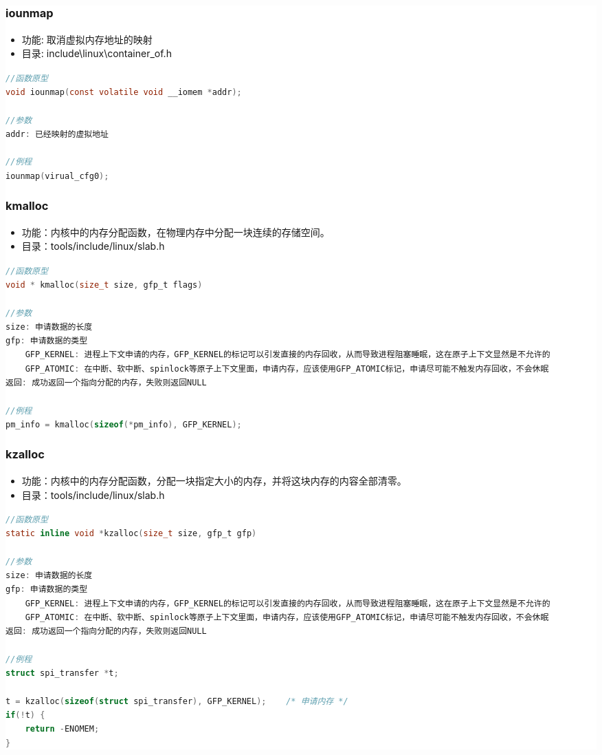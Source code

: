 ### iounmap

- 功能: 取消虚拟内存地址的映射
- 目录: include\linux\container_of.h

```c
//函数原型
void iounmap(const volatile void __iomem *addr);

//参数
addr: 已经映射的虚拟地址

//例程
iounmap(virual_cfg0);
```

### kmalloc

- 功能：内核中的内存分配函数，在物理内存中分配一块连续的存储空间。
- 目录：tools/include/linux/slab.h

```c
//函数原型
void * kmalloc(size_t size, gfp_t flags)

//参数
size: 申请数据的长度
gfp: 申请数据的类型
    GFP_KERNEL: 进程上下文申请的内存，GFP_KERNEL的标记可以引发直接的内存回收，从而导致进程阻塞睡眠，这在原子上下文显然是不允许的
    GFP_ATOMIC: 在中断、软中断、spinlock等原子上下文里面，申请内存，应该使用GFP_ATOMIC标记，申请尽可能不触发内存回收，不会休眠
返回: 成功返回一个指向分配的内存，失败则返回NULL

//例程
pm_info = kmalloc(sizeof(*pm_info), GFP_KERNEL);
```

### kzalloc

- 功能：内核中的内存分配函数，分配一块指定大小的内存，并将这块内存的内容全部清零。
- 目录：tools/include/linux/slab.h

```c
//函数原型
static inline void *kzalloc(size_t size, gfp_t gfp)

//参数
size: 申请数据的长度
gfp: 申请数据的类型
    GFP_KERNEL: 进程上下文申请的内存，GFP_KERNEL的标记可以引发直接的内存回收，从而导致进程阻塞睡眠，这在原子上下文显然是不允许的
    GFP_ATOMIC: 在中断、软中断、spinlock等原子上下文里面，申请内存，应该使用GFP_ATOMIC标记，申请尽可能不触发内存回收，不会休眠
返回: 成功返回一个指向分配的内存，失败则返回NULL

//例程
struct spi_transfer *t;

t = kzalloc(sizeof(struct spi_transfer), GFP_KERNEL);    /* 申请内存 */
if(!t) {
    return -ENOMEM;
}
```
